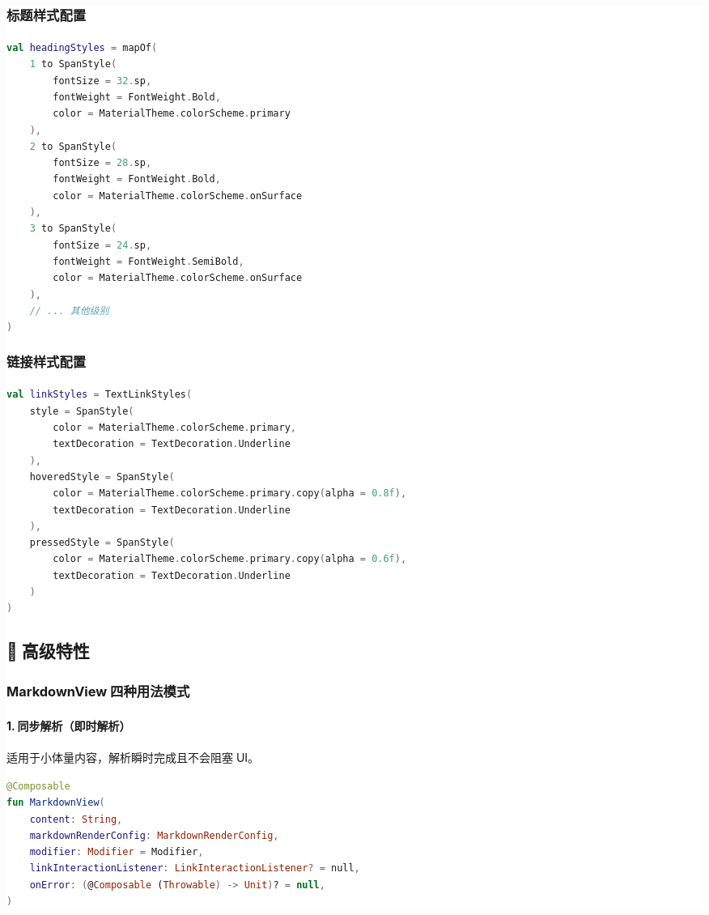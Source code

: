 ### 标题样式配置

```kotlin
val headingStyles = mapOf(
    1 to SpanStyle(
        fontSize = 32.sp,
        fontWeight = FontWeight.Bold,
        color = MaterialTheme.colorScheme.primary
    ),
    2 to SpanStyle(
        fontSize = 28.sp,
        fontWeight = FontWeight.Bold,
        color = MaterialTheme.colorScheme.onSurface
    ),
    3 to SpanStyle(
        fontSize = 24.sp,
        fontWeight = FontWeight.SemiBold,
        color = MaterialTheme.colorScheme.onSurface
    ),
    // ... 其他级别
)
```

### 链接样式配置

```kotlin
val linkStyles = TextLinkStyles(
    style = SpanStyle(
        color = MaterialTheme.colorScheme.primary,
        textDecoration = TextDecoration.Underline
    ),
    hoveredStyle = SpanStyle(
        color = MaterialTheme.colorScheme.primary.copy(alpha = 0.8f),
        textDecoration = TextDecoration.Underline
    ),
    pressedStyle = SpanStyle(
        color = MaterialTheme.colorScheme.primary.copy(alpha = 0.6f),
        textDecoration = TextDecoration.Underline
    )
)
```

## 🔧 高级特性

### MarkdownView 四种用法模式

#### 1. 同步解析（即时解析）

适用于小体量内容，解析瞬时完成且不会阻塞 UI。

```kotlin
@Composable
fun MarkdownView(
    content: String,
    markdownRenderConfig: MarkdownRenderConfig,
    modifier: Modifier = Modifier,
    linkInteractionListener: LinkInteractionListener? = null,
    onError: (@Composable (Throwable) -> Unit)? = null,
)
```
